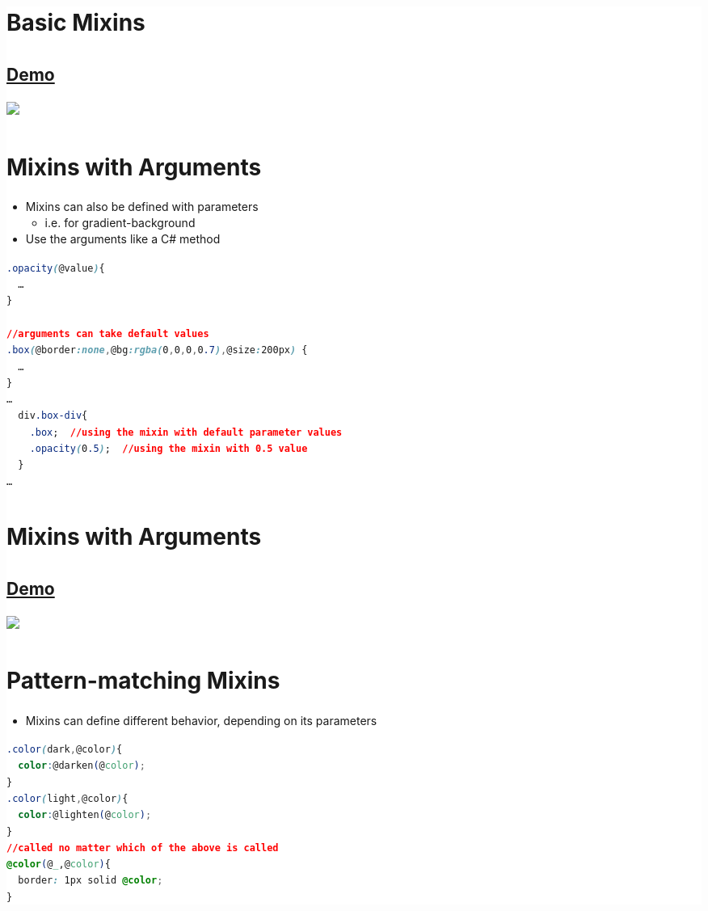 
# Basic Mixins
## [Demo]()
<img class="slide-image" src="\imgs\pic12.png" style="top:52%; left:26%; width:49.70%; z-index:-1" />



# Mixins with Arguments
- Mixins can also be defined with parameters
  - i.e. for gradient-background
- Use the arguments like a C# method

```css
.opacity(@value){
  …
}

//arguments can take default values
.box(@border:none,@bg:rgba(0,0,0,0.7),@size:200px) {
  …
}
…
  div.box-div{
    .box;  //using the mixin with default parameter values
    .opacity(0.5);  //using the mixin with 0.5 value
  }
…
```




# Mixins with Arguments
## [Demo]()
<img class="slide-image" src="\imgs\pic13.png" style="top:52%; left:35%; width:30%; z-index:-1" />



# Pattern-matching Mixins
- Mixins can define different behavior, depending on its parameters

```css
.color(dark,@color){
  color:@darken(@color);
}
.color(light,@color){
  color:@lighten(@color);
}
//called no matter which of the above is called
@color(@_,@color){
  border: 1px solid @color;
}
```
